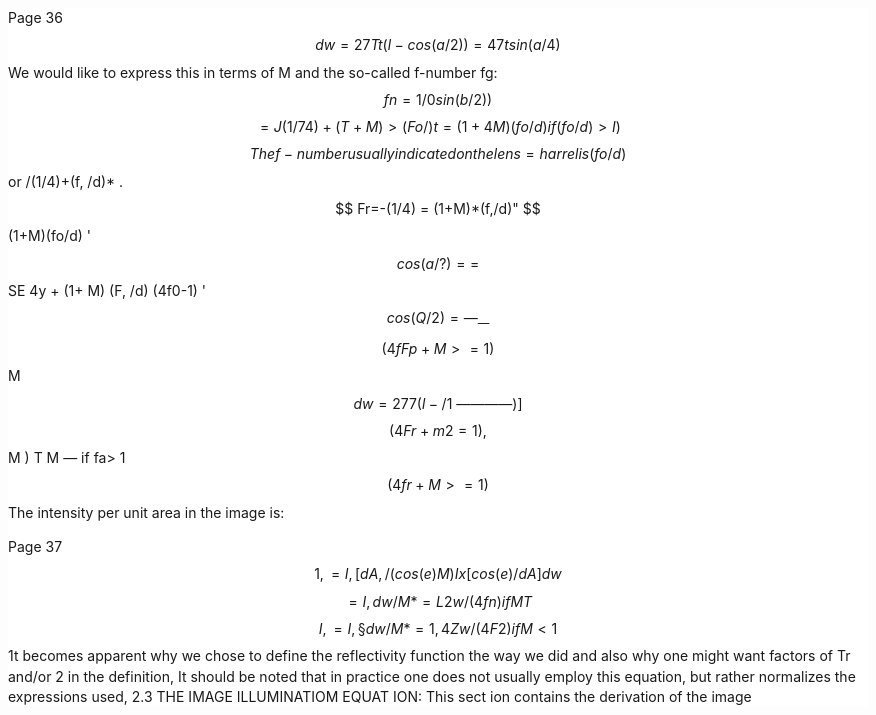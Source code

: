 

Page 36
$$
dw = 27Tt (l-cos(a/2)) = 47tsin (a/4)
$$
We would like to express this in terms of M and the so-called
f-number fg:
$$
fn=1/0 sin(b/2))
$$
$$
= J(1/74)+(T+M)> (Fo /)t = (1+4M)(fo/d) if (fo/d)>I )
$$
$$
The f-number usually indicated on the lens=harrel is (fo/d)
$$
or /(1/4)+(f, /d)* .
$$
Fr=-(1/4) = (1+M)*(f,/d)"
$$
(1+M)(fo/d) '
$$
cos(a/?) = =
$$
SE 4y + (1+ M) (F, /d)
(4f0-1) '
$$
cos (Q/2) = —_—
$$
$$
(4 fFp+M>=1)
$$
M
$$
dw = 277 (l-/ 1~ ———— ) ]
$$
$$
(4Fr+m2=1) ,
$$
M )
T M — if fa> 1
$$
(4fr+M>=1)
$$
The intensity per unit area in the image is:



Page 37
$$
1, = I, [dA,/(cos(e) M )Ix[cos(e)/dA ] dw
$$
$$
= I, dw/M* = L 2w/ (4fn) if M T
$$
$$
I, = I, § dw/M* = 1,4 Zw/(4F2) if M <1
$$
1t becomes apparent why we chose to define the reflectivity
function the way we did and also why one might want factors
of Tr and/or 2 in the definition, It should be noted that in
practice one does not usually employ this equation, but
rather normalizes the expressions used,
2.3 THE IMAGE ILLUMINATIOM EQUAT ION:
This sect ion contains the derivation of the image